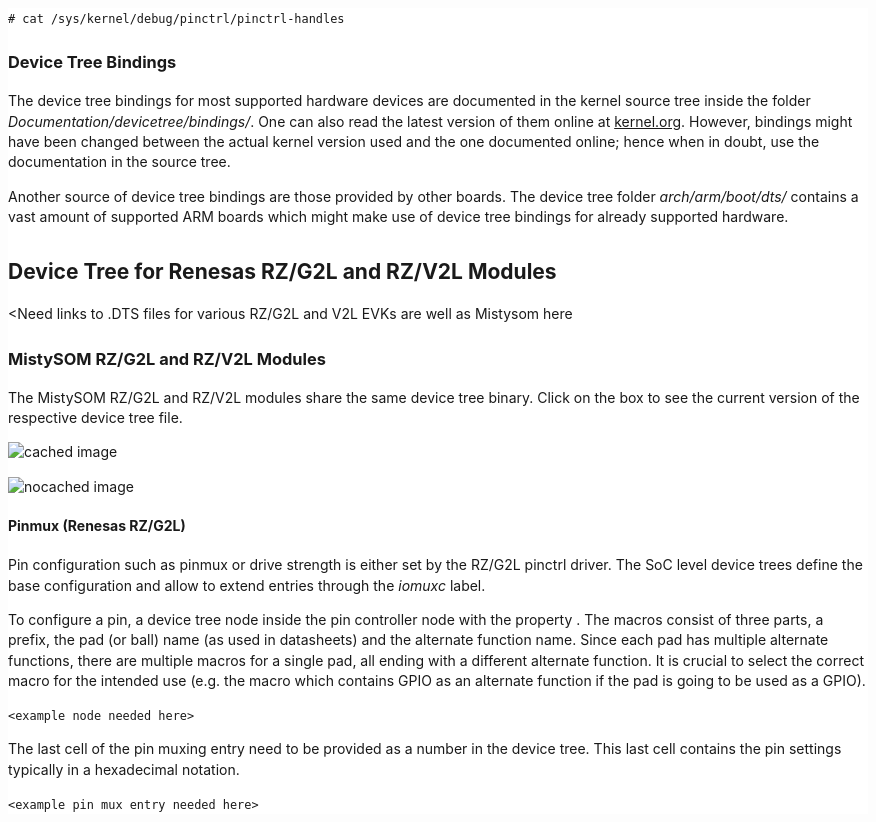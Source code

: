 ```text
# cat /sys/kernel/debug/pinctrl/pinctrl-handles
```



### Device Tree Bindings

The device tree bindings for most supported hardware devices are documented in the kernel source tree inside the folder *Documentation/devicetree/bindings/*. One can also read the latest version of them online at [kernel.org](https://www.kernel.org/doc/Documentation/devicetree/bindings/). However, bindings might have been changed between the actual kernel version used and the one documented online; hence when in doubt, use the documentation in the source tree.

Another source of device tree bindings are those provided by other boards. The device tree folder *arch/arm/boot/dts/* contains a vast amount of supported ARM boards which might make use of device tree bindings for already supported hardware.

## Device Tree for Renesas RZ/G2L and RZ/V2L Modules

<Need links to .DTS files for various RZ/G2L and V2L EVKs are well as Mistysom here

### MistySOM RZ/G2L and RZ/V2L Modules

The MistySOM RZ/G2L and RZ/V2L modules share the same device tree binary. Click on the box to see the current version of the respective device tree file.

![cached image](http://www.plantuml.com/plantuml/proxy?src=https://raw.githubusercontent.com/MistySOM/wiki/Customize_MistySOM_GPIO_Pinctrl/files/DeviceTreeDtsFileHierarchyRzg2lSmarcEVK.txt)

![nocached image](http://www.plantuml.com/plantuml/proxy?cache=no&src=https://raw.githubusercontent.com/MistySOM/wiki/Customize_MistySOM_GPIO_Pinctrl/files/DeviceTreeDtsFileHierarchyRzg2lSmarcEVK_plantuml.txt)



#### Pinmux (Renesas RZ/G2L)

Pin configuration such as pinmux or drive strength is either set by the RZ/G2L pinctrl driver. The SoC level device trees define the base configuration and allow to extend entries through the *iomuxc* label.

To configure a pin, a device tree node inside the pin controller node with the property <example property name needed>. The macros consist of three parts, a prefix, the pad (or ball) name (as used in datasheets) and the alternate function name. Since each pad has multiple alternate functions, there are multiple macros for a single pad, all ending with a different alternate function. It is crucial to select the correct macro for the intended use (e.g. the macro which contains GPIO as an alternate function if the pad is going to be used as a GPIO).

```text
<example node needed here>
```



The last cell of the pin muxing entry need to be provided as a number in the device tree. This last cell contains the pin settings typically in a hexadecimal notation. 

```text
<example pin mux entry needed here>
```
